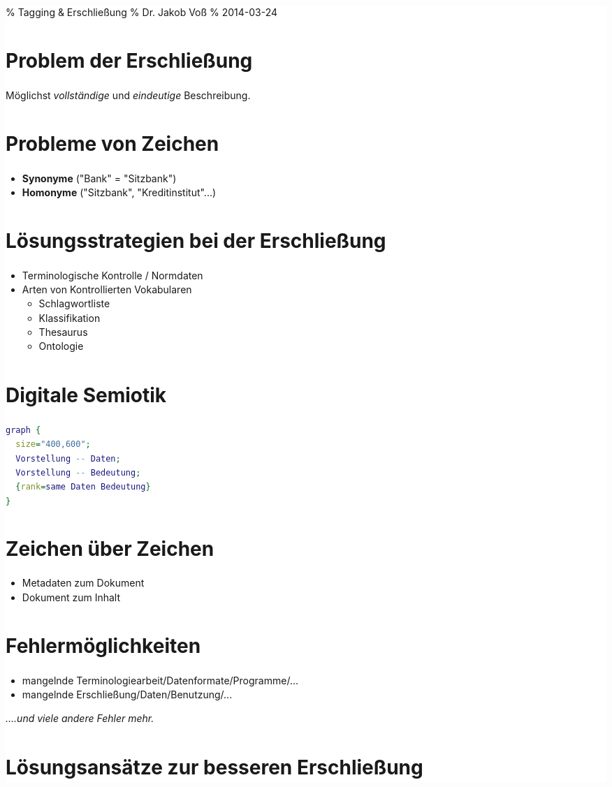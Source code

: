% Tagging & Erschließung
% Dr. Jakob Voß
% 2014-03-24

# Problem der Erschließung

Möglichst *vollständige* und *eindeutige* Beschreibung.

# Probleme von Zeichen

* **Synonyme** ("Bank" = "Sitzbank")
* **Homonyme** ("Sitzbank", "Kreditinstitut"...)

# Lösungsstrategien bei der Erschließung

* Terminologische Kontrolle / Normdaten
* Arten von Kontrollierten Vokabularen
    * Schlagwortliste
    * Klassifikation
    * Thesaurus
    * Ontologie

# Digitale Semiotik

~~~ {.dot .dpi=300 .scale=80%}
graph {
  size="400,600";
  Vorstellung -- Daten;
  Vorstellung -- Bedeutung;
  {rank=same Daten Bedeutung}
}
~~~

# Zeichen über Zeichen

* Metadaten zum Dokument
* Dokument zum Inhalt

# Fehlermöglichkeiten

* mangelnde Terminologiearbeit/Datenformate/Programme/...
* mangelnde Erschließung/Daten/Benutzung/...

*....und viele andere Fehler mehr.*

# Lösungsansätze zur besseren Erschließung
